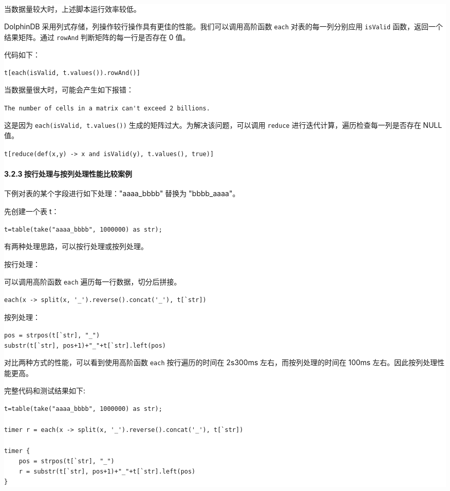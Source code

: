 当数据量较大时，上述脚本运行效率较低。

DolphinDB 采用列式存储，列操作较行操作具有更佳的性能。我们可以调用高阶函数 `each` 对表的每一列分别应用 `isValid` 函数，返回一个结果矩阵。通过 `rowAnd` 判断矩阵的每一行是否存在 0 值。

代码如下：

```shell
t[each(isValid, t.values()).rowAnd()]
```

当数据量很大时，可能会产生如下报错：

```
The number of cells in a matrix can't exceed 2 billions.
```

这是因为 `each(isValid, t.values())` 生成的矩阵过大。为解决该问题，可以调用 `reduce` 进行迭代计算，遍历检查每一列是否存在 NULL 值。

```shell
t[reduce(def(x,y) -> x and isValid(y), t.values(), true)]
```
#### 3.2.3 按行处理与按列处理性能比较案例

下例对表的某个字段进行如下处理："aaaa_bbbb" 替换为 "bbbb_aaaa"。

先创建一个表 t：

```shell
t=table(take("aaaa_bbbb", 1000000) as str);
```

有两种处理思路，可以按行处理或按列处理。

按行处理：

可以调用高阶函数 `each` 遍历每一行数据，切分后拼接。

```shell
each(x -> split(x, '_').reverse().concat('_'), t[`str])
```

按列处理：

```shell
pos = strpos(t[`str], "_")
substr(t[`str], pos+1)+"_"+t[`str].left(pos)
```

对比两种方式的性能，可以看到使用高阶函数 `each` 按行遍历的时间在 2s300ms 左右，而按列处理的时间在 100ms 左右。因此按列处理性能更高。

完整代码和测试结果如下:
```shell
t=table(take("aaaa_bbbb", 1000000) as str);

timer r = each(x -> split(x, '_').reverse().concat('_'), t[`str])

timer {
	pos = strpos(t[`str], "_")
	r = substr(t[`str], pos+1)+"_"+t[`str].left(pos)
}
```
